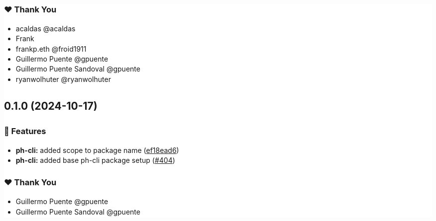 ### ❤️ Thank You

- acaldas @acaldas
- Frank
- frankp.eth @froid1911
- Guillermo Puente @gpuente
- Guillermo Puente Sandoval @gpuente
- ryanwolhuter @ryanwolhuter

## 0.1.0 (2024-10-17)

### 🚀 Features

- **ph-cli:** added scope to package name ([ef18ead6](https://github.com/powerhouse-inc/powerhouse/commit/ef18ead6))
- **ph-cli:** added base ph-cli package setup ([#404](https://github.com/powerhouse-inc/powerhouse/pull/404))

### ❤️  Thank You

- Guillermo Puente @gpuente
- Guillermo Puente Sandoval @gpuente